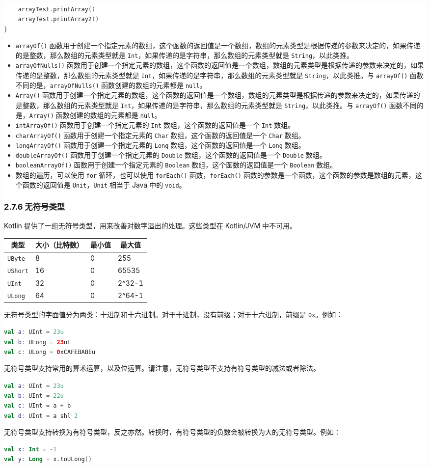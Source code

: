 ```kotlin
    arrayTest.printArray()
    arrayTest.printArray2()
}
```

- `arrayOf()` 函数用于创建一个指定元素的数组，这个函数的返回值是一个数组，数组的元素类型是根据传递的参数来决定的，如果传递的是整数，那么数组的元素类型就是 `Int`，如果传递的是字符串，那么数组的元素类型就是 `String`，以此类推。
- `arrayOfNulls()` 函数用于创建一个指定元素的数组，这个函数的返回值是一个数组，数组的元素类型是根据传递的参数来决定的，如果传递的是整数，那么数组的元素类型就是 `Int`，如果传递的是字符串，那么数组的元素类型就是 `String`，以此类推。与 `arrayOf()` 函数不同的是，`arrayOfNulls()` 函数创建的数组的元素都是 `null`。
- `Array()` 函数用于创建一个指定元素的数组，这个函数的返回值是一个数组，数组的元素类型是根据传递的参数来决定的，如果传递的是整数，那么数组的元素类型就是 `Int`，如果传递的是字符串，那么数组的元素类型就是 `String`，以此类推。与 `arrayOf()` 函数不同的是，`Array()` 函数创建的数组的元素都是 `null`。
- `intArrayOf()` 函数用于创建一个指定元素的 `Int` 数组，这个函数的返回值是一个 `Int` 数组。
- `charArrayOf()` 函数用于创建一个指定元素的 `Char` 数组，这个函数的返回值是一个 `Char` 数组。
- `longArrayOf()` 函数用于创建一个指定元素的 `Long` 数组，这个函数的返回值是一个 `Long` 数组。
- `doubleArrayOf()` 函数用于创建一个指定元素的 `Double` 数组，这个函数的返回值是一个 `Double` 数组。
- `booleanArrayOf()` 函数用于创建一个指定元素的 `Boolean` 数组，这个函数的返回值是一个 `Boolean` 数组。
- 数组的遍历，可以使用 `for` 循环，也可以使用 `forEach()` 函数，`forEach()` 函数的参数是一个函数，这个函数的参数是数组的元素，这个函数的返回值是 `Unit`，`Unit` 相当于 Java 中的 `void`。

### 2.7.6 无符号类型

Kotlin 提供了一组无符号类型，用来改善对数字溢出的处理。这些类型在 Kotlin/JVM 中不可用。

| 类型     | 大小（比特数） | 最小值 | 最大值 |
| -------- | -------------- | ------ | ------ |
| `UByte`  | 8              | 0      | 255    |
| `UShort` | 16             | 0      | 65535  |
| `UInt`   | 32             | 0      | 2^32-1 |
| `ULong`  | 64             | 0      | 2^64-1 |

无符号类型的字面值分为两类：十进制和十六进制。对于十进制，没有前缀；对于十六进制，前缀是 `0x`。例如：

```kotlin
val a: UInt = 23u
val b: ULong = 23uL
val c: ULong = 0xCAFEBABEu
```

无符号类型支持常用的算术运算，以及位运算。请注意，无符号类型不支持有符号类型的减法或者除法。

```kotlin
val a: UInt = 23u
val b: UInt = 22u
val c: UInt = a + b
val d: UInt = a shl 2
```

无符号类型支持转换为有符号类型，反之亦然。转换时，有符号类型的负数会被转换为大的无符号类型。例如：

```kotlin
val x: Int = -1
val y: Long = x.toULong()
```
